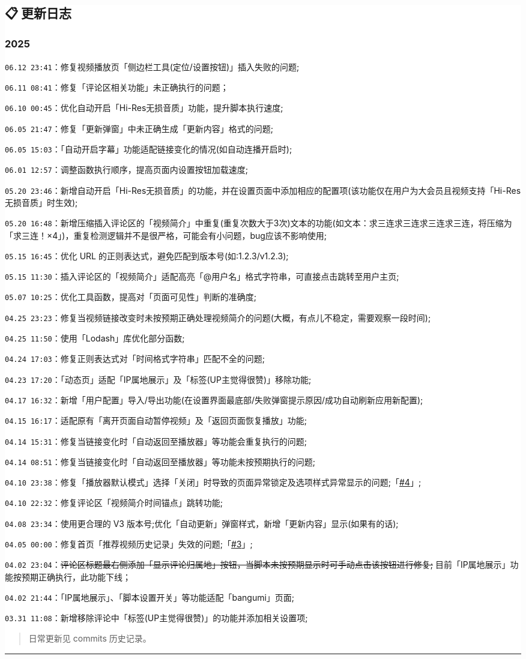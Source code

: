 
## 📋 更新日志

### 2025

`06.12 23:41`：修复视频播放页「侧边栏工具(定位/设置按钮)」插入失败的问题;

`06.11 08:41`：修复「评论区相关功能」未正确执行的问题；

`06.10 00:45`：优化自动开启「Hi-Res无损音质」功能，提升脚本执行速度;

`06.05 21:47`：修复「更新弹窗」中未正确生成「更新内容」格式的问题;

`06.05 15:03`：「自动开启字幕」功能适配链接变化的情况(如自动连播开启时);

`06.01 12:57`：调整函数执行顺序，提高页面内设置按钮加载速度;

`05.20 23:46`：新增自动开启「Hi-Res无损音质」的功能，并在设置页面中添加相应的配置项(该功能仅在用户为大会员且视频支持「Hi-Res无损音质」时生效);

`05.20 16:48`：新增压缩插入评论区的「视频简介」中重复(重复次数大于3次)文本的功能(如文本：求三连求三连求三连求三连，将压缩为「求三连！×4」)，重复检测逻辑并不是很严格，可能会有小问题，bug应该不影响使用;

`05.15 16:45`：优化 URL 的正则表达式，避免匹配到版本号(如:1.2.3/v1.2.3);

`05.15 11:30`：插入评论区的「视频简介」适配高亮「@用户名」格式字符串，可直接点击跳转至用户主页;

`05.07 10:25`：优化工具函数，提高对「页面可见性」判断的准确度;

`04.25 23:23`：修复当视频链接改变时未按预期正确处理视频简介的问题(大概，有点儿不稳定，需要观察一段时间);

`04.25 11:50`：使用「Lodash」库优化部分函数;

`04.24 17:03`：修复正则表达式对「时间格式字符串」匹配不全的问题;

`04.23 17:20`：「动态页」适配「IP属地展示」及「标签(UP主觉得很赞)」移除功能;

`04.17 16:32`：新增「用户配置」导入/导出功能(在设置界面最底部/失败弹窗提示原因/成功自动刷新应用新配置);

`04.15 16:17`：适配原有「离开页面自动暂停视频」及「返回页面恢复播放」功能;

`04.14 15:31`：修复当链接变化时「自动返回至播放器」等功能会重复执行的问题;

`04.14 08:51`：修复当链接变化时「自动返回至播放器」等功能未按预期执行的问题;

`04.10 23:38`：修复「播放器默认模式」选择「关闭」时导致的页面异常锁定及选项样式异常显示的问题;「[#4](https://github.com/QIUZAIYOU/Bilibili-Adjustment/issues/4)」;

`04.10 22:32`：修复评论区「视频简介时间锚点」跳转功能;

`04.08 23:34`：使用更合理的 V3 版本号;优化「自动更新」弹窗样式，新增「更新内容」显示(如果有的话);

`04.05 00:00`：修复首页「推荐视频历史记录」失效的问题;「[#3](https://github.com/QIUZAIYOU/Bilibili-Adjustment/issues/3)」;

`04.02 23:04`：~~评论区标题最右侧添加「显示评论归属地」按钮，当脚本未按预期显示时可手动点击该按钮进行修复;~~ 目前「IP属地展示」功能按预期正确执行，此功能下线；

`04.02 21:44`：「IP属地展示」、「脚本设置开关」等功能适配「bangumi」页面;

`03.31 11:08`：新增移除评论中「标签(UP主觉得很赞)」的功能并添加相关设置项;

> 日常更新见 commits 历史记录。

---
